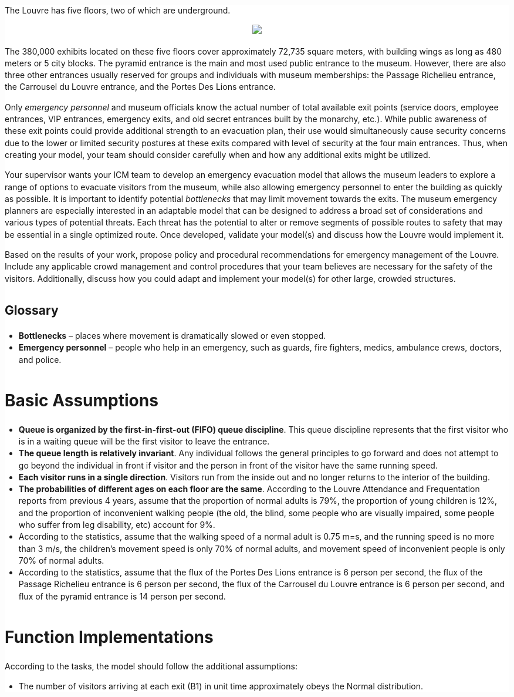 The Louvre has five floors, two of which are underground.
<p align="center"><img src ="images/2019_ICM_Problem_D.jpg"></p>

The 380,000 exhibits located on these five floors cover approximately 72,735 square meters, with building wings as long as 480 meters or 5 city blocks. The pyramid entrance is the main and most used public entrance to the museum. However, there are also three other entrances usually reserved for groups and individuals with museum memberships: the Passage Richelieu entrance, the Carrousel du Louvre entrance, and the Portes Des Lions entrance.

Only *emergency personnel* and museum officials know the actual number of total available exit points (service doors, employee entrances, VIP entrances, emergency exits, and old secret entrances built by the monarchy, etc.). While public awareness of these exit points could provide additional strength to an evacuation plan, their use would simultaneously cause security concerns due to the lower or limited security postures at these exits compared with level of security at the four main entrances. Thus, when creating your model, your team should consider carefully when and how any additional exits might be utilized.

Your supervisor wants your ICM team to develop an emergency evacuation model that allows the museum leaders to explore a range of options to evacuate visitors from the museum, while also allowing emergency personnel to enter the building as quickly as possible. It is important to identify potential *bottlenecks* that may limit movement towards the exits. The museum emergency planners are especially interested in an adaptable model that can be designed to address a broad set of considerations and various types of potential threats. Each threat has the potential to alter or remove segments of possible routes to safety that may be essential in a single optimized route. Once developed, validate your model(s) and discuss how the Louvre would implement it.

Based on the results of your work, propose policy and procedural recommendations for emergency management of the Louvre. Include any applicable crowd management and control procedures that your team believes are necessary for the safety of the visitors. Additionally, discuss how you could adapt and implement your model(s) for other large, crowded structures.

## Glossary
- **Bottlenecks** – places where movement is dramatically slowed or even stopped.
- **Emergency personnel** – people who help in an emergency, such as guards, fire fighters, medics, ambulance crews, doctors, and police.

# Basic Assumptions
- **Queue is organized by the first-in-first-out (FIFO) queue discipline**. This queue discipline represents that the first visitor who is in a waiting queue will be the first visitor to leave the entrance.
- **The queue length is relatively invariant**. Any individual follows the general principles to go forward and does not attempt to go beyond the individual in front if visitor and the person in front of the visitor have the same running speed.
- **Each visitor runs in a single direction**. Visitors run from the inside out and no longer returns to the interior of the building.
- **The probabilities of different ages on each floor are the same**. According to the Louvre Attendance and Frequentation reports from previous 4 years, assume that the proportion of normal adults is 79%, the proportion of young children is 12%, and the proportion of inconvenient walking people (the old, the blind, some people who are visually impaired, some people
who suffer from leg disability, etc) account for 9%.
- According to the statistics, assume that the walking speed of a normal adult is 0.75 m=s, and the running speed is no more than 3 m/s, the children’s movement speed is only 70% of normal adults, and movement speed of inconvenient people is only 70% of normal adults.
- According to the statistics, assume that the flux of the Portes Des Lions entrance is 6 person per second, the flux of the Passage Richelieu entrance is 6 person per second, the flux of the Carrousel du Louvre entrance is 6 person per second, and flux of the pyramid entrance is 14 person per second.
# Function Implementations
According to the tasks, the model should follow the additional assumptions:
- The number of visitors arriving at each exit (B1) in unit time approximately obeys the Normal distribution.